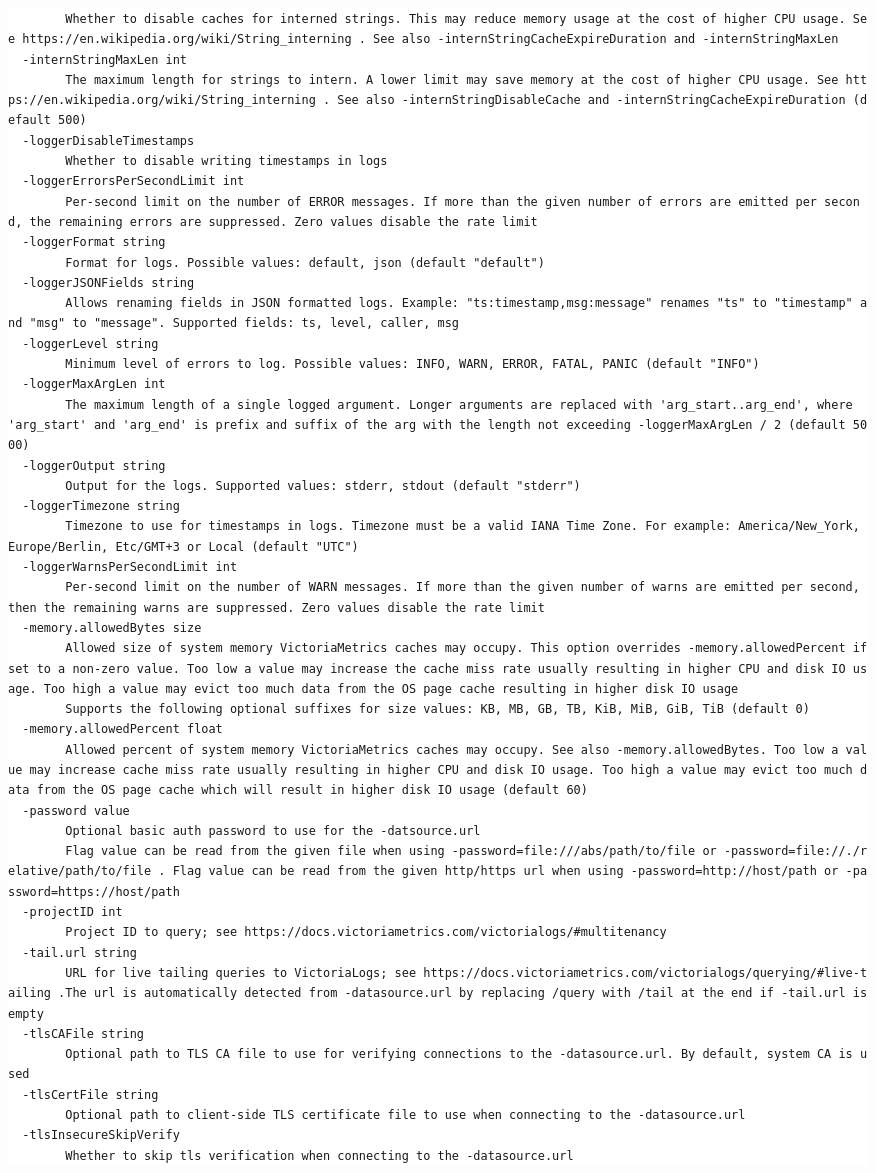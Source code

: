 ```
    	Whether to disable caches for interned strings. This may reduce memory usage at the cost of higher CPU usage. See https://en.wikipedia.org/wiki/String_interning . See also -internStringCacheExpireDuration and -internStringMaxLen
  -internStringMaxLen int
    	The maximum length for strings to intern. A lower limit may save memory at the cost of higher CPU usage. See https://en.wikipedia.org/wiki/String_interning . See also -internStringDisableCache and -internStringCacheExpireDuration (default 500)
  -loggerDisableTimestamps
    	Whether to disable writing timestamps in logs
  -loggerErrorsPerSecondLimit int
    	Per-second limit on the number of ERROR messages. If more than the given number of errors are emitted per second, the remaining errors are suppressed. Zero values disable the rate limit
  -loggerFormat string
    	Format for logs. Possible values: default, json (default "default")
  -loggerJSONFields string
    	Allows renaming fields in JSON formatted logs. Example: "ts:timestamp,msg:message" renames "ts" to "timestamp" and "msg" to "message". Supported fields: ts, level, caller, msg
  -loggerLevel string
    	Minimum level of errors to log. Possible values: INFO, WARN, ERROR, FATAL, PANIC (default "INFO")
  -loggerMaxArgLen int
    	The maximum length of a single logged argument. Longer arguments are replaced with 'arg_start..arg_end', where 'arg_start' and 'arg_end' is prefix and suffix of the arg with the length not exceeding -loggerMaxArgLen / 2 (default 5000)
  -loggerOutput string
    	Output for the logs. Supported values: stderr, stdout (default "stderr")
  -loggerTimezone string
    	Timezone to use for timestamps in logs. Timezone must be a valid IANA Time Zone. For example: America/New_York, Europe/Berlin, Etc/GMT+3 or Local (default "UTC")
  -loggerWarnsPerSecondLimit int
    	Per-second limit on the number of WARN messages. If more than the given number of warns are emitted per second, then the remaining warns are suppressed. Zero values disable the rate limit
  -memory.allowedBytes size
    	Allowed size of system memory VictoriaMetrics caches may occupy. This option overrides -memory.allowedPercent if set to a non-zero value. Too low a value may increase the cache miss rate usually resulting in higher CPU and disk IO usage. Too high a value may evict too much data from the OS page cache resulting in higher disk IO usage
    	Supports the following optional suffixes for size values: KB, MB, GB, TB, KiB, MiB, GiB, TiB (default 0)
  -memory.allowedPercent float
    	Allowed percent of system memory VictoriaMetrics caches may occupy. See also -memory.allowedBytes. Too low a value may increase cache miss rate usually resulting in higher CPU and disk IO usage. Too high a value may evict too much data from the OS page cache which will result in higher disk IO usage (default 60)
  -password value
    	Optional basic auth password to use for the -datsource.url
    	Flag value can be read from the given file when using -password=file:///abs/path/to/file or -password=file://./relative/path/to/file . Flag value can be read from the given http/https url when using -password=http://host/path or -password=https://host/path
  -projectID int
    	Project ID to query; see https://docs.victoriametrics.com/victorialogs/#multitenancy
  -tail.url string
    	URL for live tailing queries to VictoriaLogs; see https://docs.victoriametrics.com/victorialogs/querying/#live-tailing .The url is automatically detected from -datasource.url by replacing /query with /tail at the end if -tail.url is empty
  -tlsCAFile string
    	Optional path to TLS CA file to use for verifying connections to the -datasource.url. By default, system CA is used
  -tlsCertFile string
    	Optional path to client-side TLS certificate file to use when connecting to the -datasource.url
  -tlsInsecureSkipVerify
    	Whether to skip tls verification when connecting to the -datasource.url
```